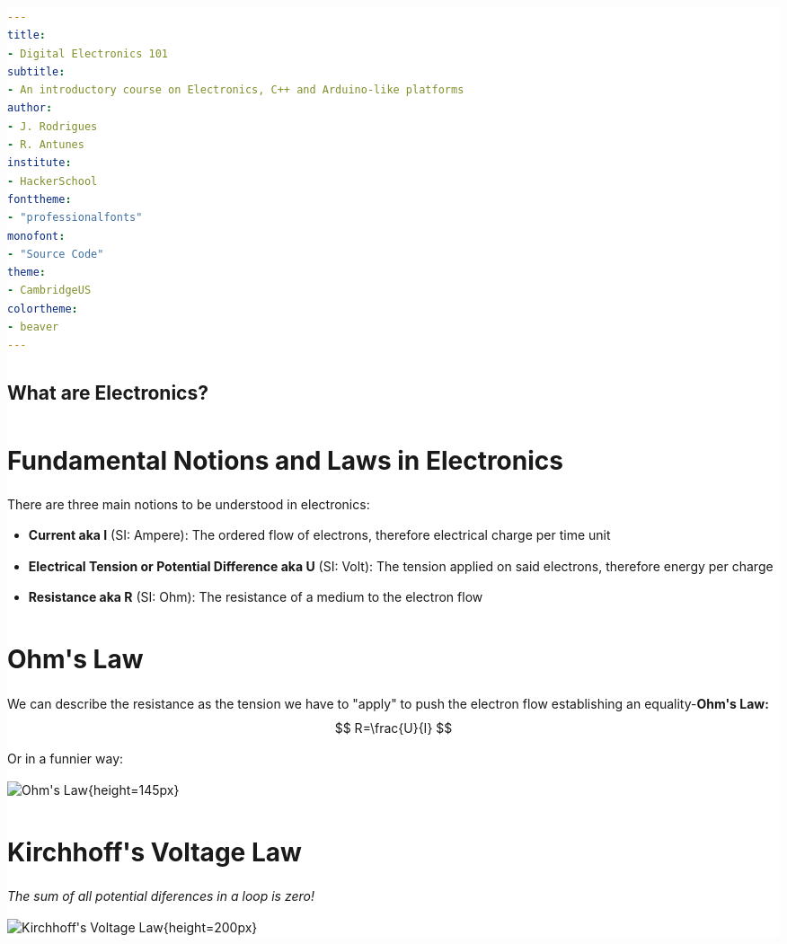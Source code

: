 ```yaml
---
title:
- Digital Electronics 101
subtitle:
- An introductory course on Electronics, C++ and Arduino-like platforms
author:
- J. Rodrigues
- R. Antunes
institute:
- HackerSchool
fonttheme:
- "professionalfonts"
monofont:
- "Source Code"
theme:
- CambridgeUS
colortheme:
- beaver
---
```


## What are Electronics?

# Fundamental Notions and Laws in Electronics
There are three main notions to be understood in electronics:
	
+ **Current aka I** (SI: Ampere): The ordered flow of electrons, therefore electrical charge per time unit 
	
+ **Electrical Tension or Potential Difference aka U** (SI: Volt): The tension applied on said electrons, therefore energy per charge
	
+ **Resistance aka R** (SI: Ohm): The resistance of a medium to the electron flow


# Ohm's Law
We can describe the resistance as the tension we have to "apply" to push the electron flow establishing an equality-**Ohm's Law:**
$$ R=\frac{U}{I} $$

Or in a funnier way:

![Ohm's Law](./images/ohm-carton.jpg){height=145px}

# Kirchhoff's Voltage Law
*The sum of all potential diferences in a loop is zero!*

![Kirchhoff's Voltage Law](./images/kvl.png){height=200px}
